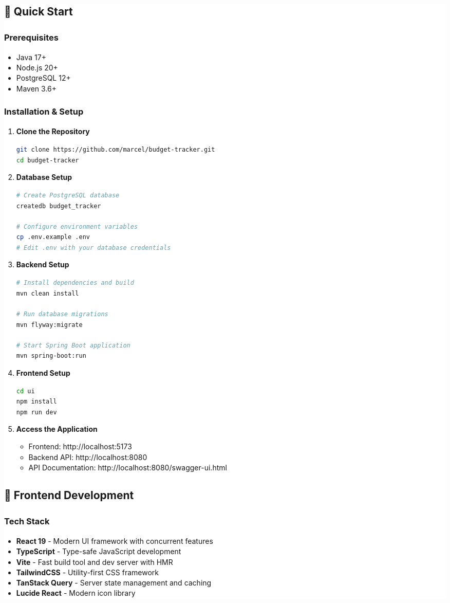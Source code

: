 ## 🚀 Quick Start

### Prerequisites
- Java 17+
- Node.js 20+
- PostgreSQL 12+
- Maven 3.6+

### Installation & Setup

1. **Clone the Repository**
   ```bash
   git clone https://github.com/marcel/budget-tracker.git
   cd budget-tracker
   ```

2. **Database Setup**
   ```bash
   # Create PostgreSQL database
   createdb budget_tracker
   
   # Configure environment variables
   cp .env.example .env
   # Edit .env with your database credentials
   ```

3. **Backend Setup**
   ```bash
   # Install dependencies and build
   mvn clean install
   
   # Run database migrations
   mvn flyway:migrate
   
   # Start Spring Boot application
   mvn spring-boot:run
   ```

4. **Frontend Setup**
   ```bash
   cd ui
   npm install
   npm run dev
   ```

5. **Access the Application**
   - Frontend: http://localhost:5173
   - Backend API: http://localhost:8080
   - API Documentation: http://localhost:8080/swagger-ui.html

## 🎨 Frontend Development

### Tech Stack
- **React 19** - Modern UI framework with concurrent features
- **TypeScript** - Type-safe JavaScript development
- **Vite** - Fast build tool and dev server with HMR
- **TailwindCSS** - Utility-first CSS framework
- **TanStack Query** - Server state management and caching
- **Lucide React** - Modern icon library
